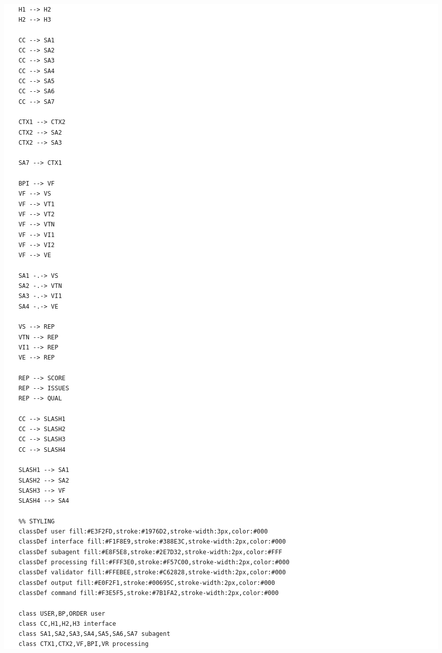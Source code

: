 ```mermaid
    H1 --> H2
    H2 --> H3
    
    CC --> SA1
    CC --> SA2
    CC --> SA3
    CC --> SA4
    CC --> SA5
    CC --> SA6
    CC --> SA7
    
    CTX1 --> CTX2
    CTX2 --> SA2
    CTX2 --> SA3
    
    SA7 --> CTX1
    
    BPI --> VF
    VF --> VS
    VF --> VT1
    VF --> VT2
    VF --> VTN
    VF --> VI1
    VF --> VI2
    VF --> VE
    
    SA1 -.-> VS
    SA2 -.-> VTN
    SA3 -.-> VI1
    SA4 -.-> VE
    
    VS --> REP
    VTN --> REP
    VI1 --> REP
    VE --> REP
    
    REP --> SCORE
    REP --> ISSUES
    REP --> QUAL
    
    CC --> SLASH1
    CC --> SLASH2
    CC --> SLASH3
    CC --> SLASH4
    
    SLASH1 --> SA1
    SLASH2 --> SA2
    SLASH3 --> VF
    SLASH4 --> SA4
    
    %% STYLING
    classDef user fill:#E3F2FD,stroke:#1976D2,stroke-width:3px,color:#000
    classDef interface fill:#F1F8E9,stroke:#388E3C,stroke-width:2px,color:#000
    classDef subagent fill:#E8F5E8,stroke:#2E7D32,stroke-width:2px,color:#FFF
    classDef processing fill:#FFF3E0,stroke:#F57C00,stroke-width:2px,color:#000
    classDef validator fill:#FFEBEE,stroke:#C62828,stroke-width:2px,color:#000
    classDef output fill:#E0F2F1,stroke:#00695C,stroke-width:2px,color:#000
    classDef command fill:#F3E5F5,stroke:#7B1FA2,stroke-width:2px,color:#000
    
    class USER,BP,ORDER user
    class CC,H1,H2,H3 interface
    class SA1,SA2,SA3,SA4,SA5,SA6,SA7 subagent
    class CTX1,CTX2,VF,BPI,VR processing
```